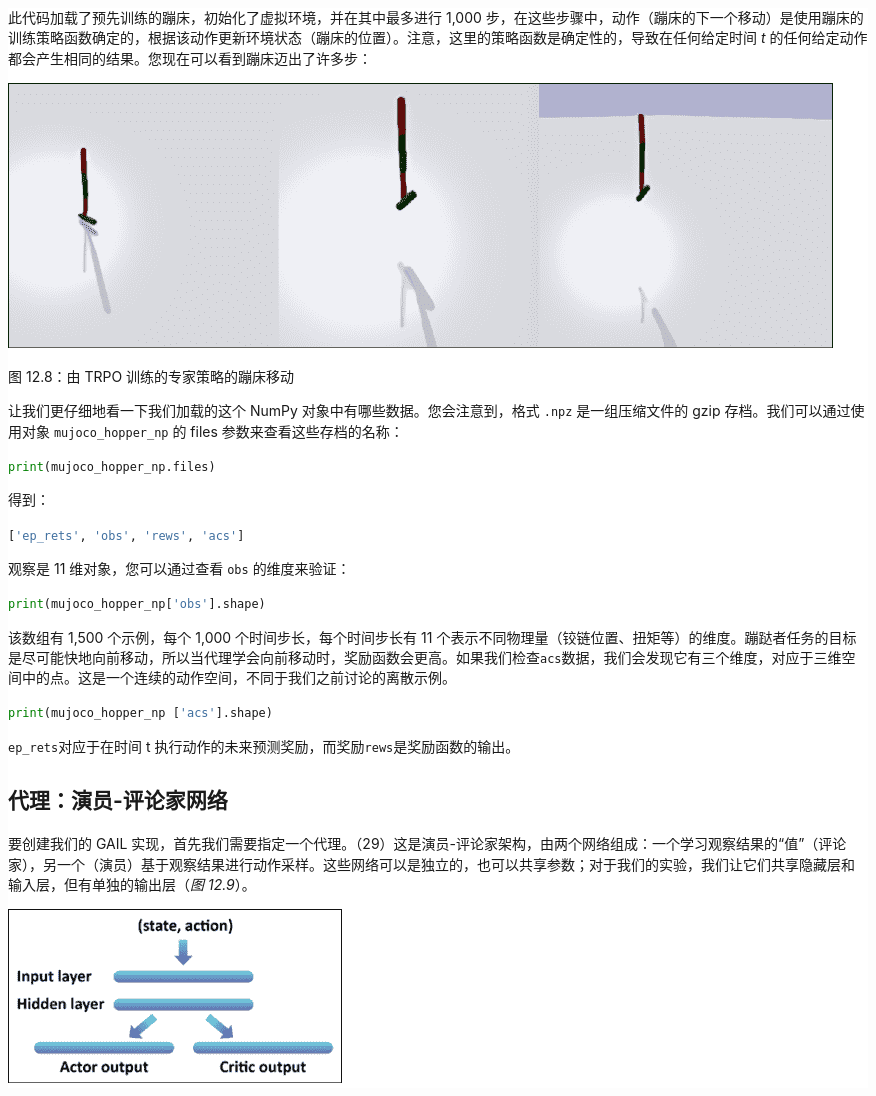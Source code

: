 此代码加载了预先训练的蹦床，初始化了虚拟环境，并在其中最多进行 1,000 步，在这些步骤中，动作（蹦床的下一个移动）是使用蹦床的训练策略函数确定的，根据该动作更新环境状态（蹦床的位置）。注意，这里的策略函数是确定性的，导致在任何给定时间 *t* 的任何给定动作都会产生相同的结果。您现在可以看到蹦床迈出了许多步：

![](img/B16176_12_08.png)

图 12.8：由 TRPO 训练的专家策略的蹦床移动

让我们更仔细地看一下我们加载的这个 NumPy 对象中有哪些数据。您会注意到，格式 `.npz` 是一组压缩文件的 gzip 存档。我们可以通过使用对象 `mujoco_hopper_np` 的 files 参数来查看这些存档的名称：

```py
print(mujoco_hopper_np.files) 
```

得到：

```py
['ep_rets', 'obs', 'rews', 'acs'] 
```

观察是 11 维对象，您可以通过查看 `obs` 的维度来验证：

```py
print(mujoco_hopper_np['obs'].shape) 
```

该数组有 1,500 个示例，每个 1,000 个时间步长，每个时间步长有 11 个表示不同物理量（铰链位置、扭矩等）的维度。蹦跶者任务的目标是尽可能快地向前移动，所以当代理学会向前移动时，奖励函数会更高。如果我们检查`acs`数据，我们会发现它有三个维度，对应于三维空间中的点。这是一个连续的动作空间，不同于我们之前讨论的离散示例。

```py
print(mujoco_hopper_np ['acs'].shape) 
```

`ep_rets`对应于在时间 t 执行动作的未来预测奖励，而奖励`rews`是奖励函数的输出。

## 代理：演员-评论家网络

要创建我们的 GAIL 实现，首先我们需要指定一个代理。（29）这是演员-评论家架构，由两个网络组成：一个学习观察结果的“值”（评论家），另一个（演员）基于观察结果进行动作采样。这些网络可以是独立的，也可以共享参数；对于我们的实验，我们让它们共享隐藏层和输入层，但有单独的输出层（*图 12.9*）。

![](img/B16176_12_09.png)
